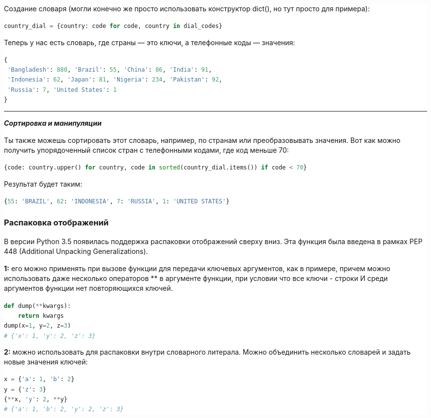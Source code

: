 Создание словаря (могли конечно же просто использовать конструктор dict(),  но тут просто для примера):

```python
country_dial = {country: code for code, country in dial_codes}
```

Теперь у нас есть словарь, где страны — это ключи, а телефонные коды — значения:

```python
{
 'Bangladesh': 880, 'Brazil': 55, 'China': 86, 'India': 91,
 'Indonesia': 62, 'Japan': 81, 'Nigeria': 234, 'Pakistan': 92,
 'Russia': 7, 'United States': 1
}
```

---

***Сортировка и манипуляции***

Ты также можешь сортировать этот словарь, например, по странам или преобразовывать значения. Вот как можно получить упорядоченный список стран с телефонными кодами, где код меньше 70:

```python
{code: country.upper() for country, code in sorted(country_dial.items()) if code < 70}
```

Результат будет таким:

```python
{55: 'BRAZIL', 62: 'INDONESIA', 7: 'RUSSIA', 1: 'UNITED STATES'}
```

### Распаковка отображений

В версии Python 3.5 появилась поддержка распаковки отображений сверху вниз. Эта функция была введена в рамках PEP 448 (Additional Unpacking Generalizations).

**1:** его можно применять при вызове функции для передачи ключевых аргументов, как в примере, причем можно использовать даже несколько операторов ** в аргументе функции, при условии что все ключи - строки И среди аргументов функции нет повторяющихся ключей.

```python
def dump(**kwargs):
    return kwargs
dump(x=1, y=2, z=3)
# {'x': 1, 'y': 2, 'z': 3}
```

**2:** можно использовать для распаковки внутри словарного литерала. Можно объединить несколько словарей и задать новые значения ключей:

```python
x = {'a': 1, 'b': 2}
y = {'z': 3}
{**x, 'y': 2, **y}
# {'a': 1, 'b': 2, 'y': 2, 'z': 3}
```

